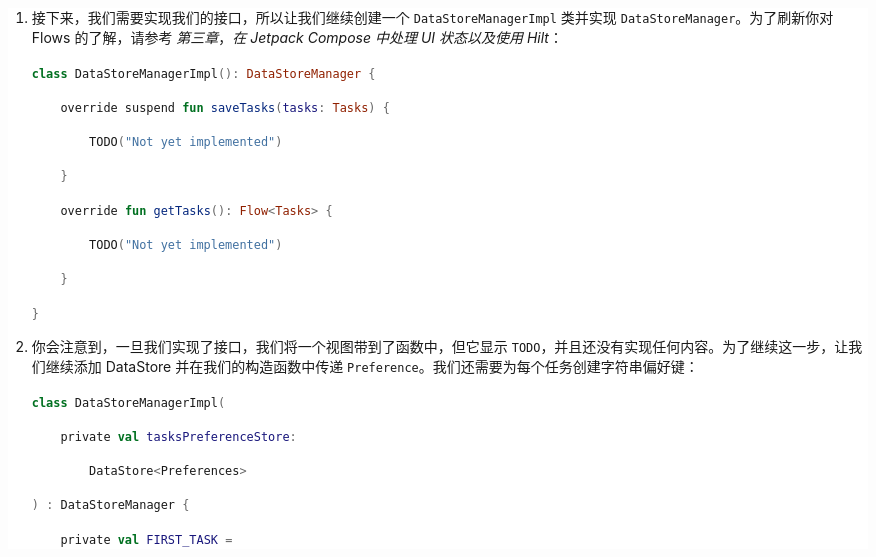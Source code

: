 1.  接下来，我们需要实现我们的接口，所以让我们继续创建一个 `DataStoreManagerImpl` 类并实现 `DataStoreManager`。为了刷新你对 Flows 的了解，请参考 *第三章*，*在 Jetpack Compose 中处理 UI 状态以及使用 Hilt*：

    ```kt
    class DataStoreManagerImpl(): DataStoreManager {
    ```

    ```kt
        override suspend fun saveTasks(tasks: Tasks) {
    ```

    ```kt
            TODO("Not yet implemented")
    ```

    ```kt
        }
    ```

    ```kt
        override fun getTasks(): Flow<Tasks> {
    ```

    ```kt
            TODO("Not yet implemented")
    ```

    ```kt
        }
    ```

    ```kt
    }
    ```

1.  你会注意到，一旦我们实现了接口，我们将一个视图带到了函数中，但它显示 `TODO`，并且还没有实现任何内容。为了继续这一步，让我们继续添加 DataStore 并在我们的构造函数中传递 `Preference`。我们还需要为每个任务创建字符串偏好键：

    ```kt
    class DataStoreManagerImpl(
    ```

    ```kt
        private val tasksPreferenceStore:
    ```

    ```kt
            DataStore<Preferences>
    ```

    ```kt
    ) : DataStoreManager {
    ```

    ```kt
        private val FIRST_TASK =
    ```
